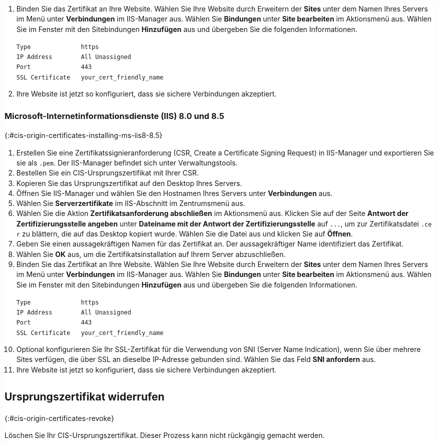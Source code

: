 1. Binden Sie das Zertifikat an Ihre Website. Wählen Sie Ihre Website durch Erweitern der **Sites** unter dem Namen Ihres Servers im Menü unter **Verbindungen** im IIS-Manager aus. Wählen Sie **Bindungen** unter **Site bearbeiten** im Aktionsmenü aus. Wählen Sie im Fenster mit den Sitebindungen **Hinzufügen** aus und übergeben Sie die folgenden Informationen.
    ```
    Type              https
    IP Address        All Unassigned
    Port              443
    SSL Certificate   your_cert_friendly_name
    ```
1. Ihre Website ist jetzt so konfiguriert, dass sie sichere Verbindungen akzeptiert. 

### Microsoft-Internetinformationsdienste (IIS) 8.0 und 8.5
{:#cis-origin-certificates-installing-ms-iis8-8.5}

1. Erstellen Sie eine Zertifikatssignieranforderung (CSR, Create a Certificate Signing Request) in IIS-Manager und exportieren Sie sie als `.pem`. Der IIS-Manager befindet sich unter Verwaltungstools.
1. Bestellen Sie ein CIS-Ursprungszertifikat mit Ihrer CSR.
1. Kopieren Sie das Ursprungszertifikat auf den Desktop Ihres Servers. 
1. Öffnen Sie IIS-Manager und wählen Sie den Hostnamen Ihres Servers unter **Verbindungen** aus.
1. Wählen Sie **Serverzertifikate** im IIS-Abschnitt im Zentrumsmenü aus. 
1. Wählen Sie die Aktion **Zertifikatsanforderung abschließen** im Aktionsmenü aus. Klicken Sie auf der Seite **Antwort der Zertifizierungsstelle angeben** unter **Dateiname mit der Antwort der Zertifizierungsstelle** auf `...`, um zur Zertifikatsdatei `.cer` zu blättern, die auf das Desktop kopiert wurde. Wählen Sie die Datei aus und klicken Sie auf **Öffnen**.
1. Geben Sie einen aussagekräftigen Namen für das Zertifikat an. Der aussagekräftiger Name identifiziert das Zertifikat. 
1. Wählen Sie **OK** aus, um die Zertifikatsinstallation auf Ihrem Server abzuschließen. 
1. Binden Sie das Zertifikat an Ihre Website. Wählen Sie Ihre Website durch Erweitern der **Sites** unter dem Namen Ihres Servers im Menü unter **Verbindungen** im IIS-Manager aus. Wählen Sie **Bindungen** unter **Site bearbeiten** im Aktionsmenü aus. Wählen Sie im Fenster mit den Sitebindungen **Hinzufügen** aus und übergeben Sie die folgenden Informationen.
    ```
    Type              https
    IP Address        All Unassigned
    Port              443
    SSL Certificate   your_cert_friendly_name
    ```
1. Optional konfigurieren Sie Ihr SSL-Zertifikat für die Verwendung von SNI (Server Name Indication), wenn Sie über mehrere Sites verfügen, die über SSL an dieselbe IP-Adresse gebunden sind. Wählen Sie das Feld **SNI anfordern** aus. 
1. Ihre Website ist jetzt so konfiguriert, dass sie sichere Verbindungen akzeptiert. 

## Ursprungszertifikat widerrufen
{:#cis-origin-certificates-revoke}

Löschen Sie Ihr CIS-Ursprungszertifikat. Dieser Prozess kann nicht rückgängig gemacht werden. 
